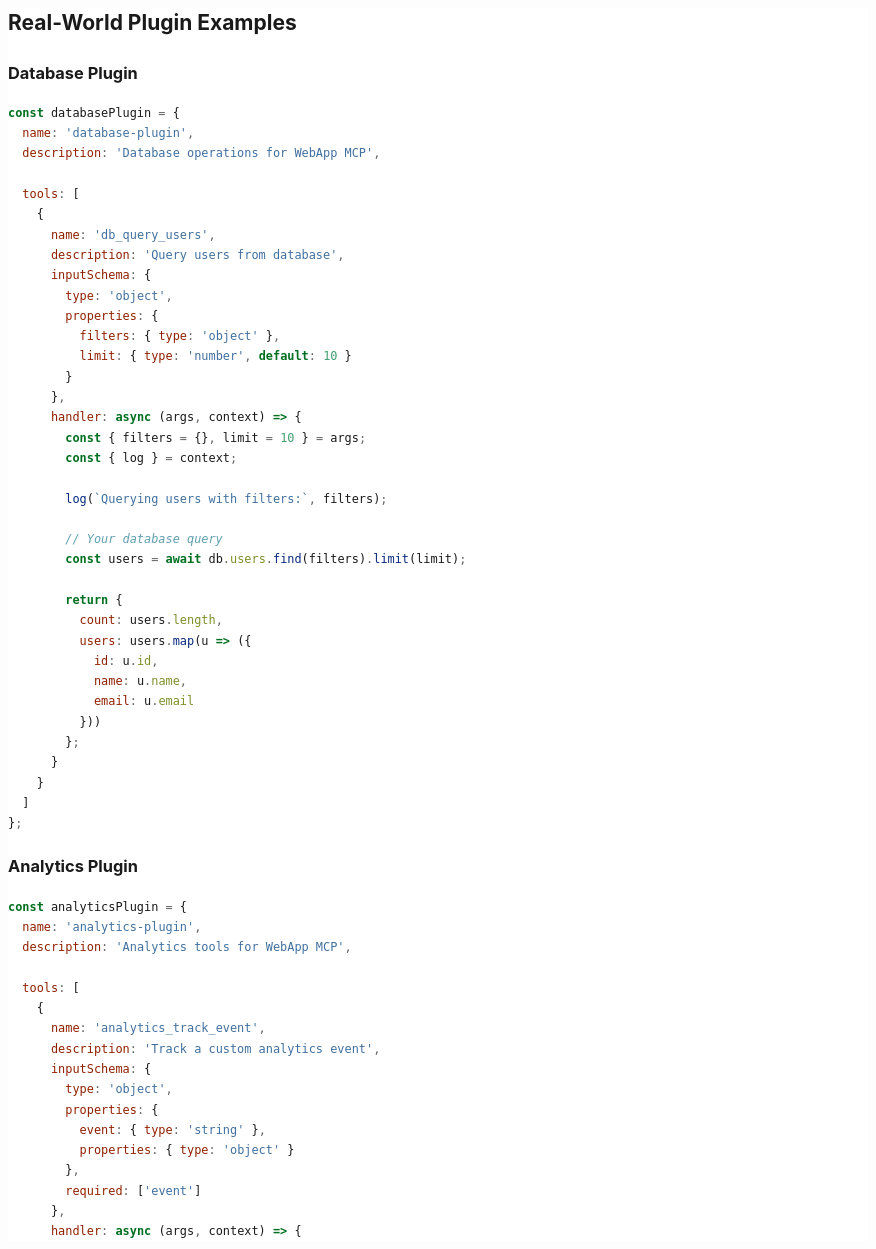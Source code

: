 ## Real-World Plugin Examples

### Database Plugin

```javascript
const databasePlugin = {
  name: 'database-plugin',
  description: 'Database operations for WebApp MCP',
  
  tools: [
    {
      name: 'db_query_users',
      description: 'Query users from database',
      inputSchema: {
        type: 'object',
        properties: {
          filters: { type: 'object' },
          limit: { type: 'number', default: 10 }
        }
      },
      handler: async (args, context) => {
        const { filters = {}, limit = 10 } = args;
        const { log } = context;
        
        log(`Querying users with filters:`, filters);
        
        // Your database query
        const users = await db.users.find(filters).limit(limit);
        
        return {
          count: users.length,
          users: users.map(u => ({
            id: u.id,
            name: u.name,
            email: u.email
          }))
        };
      }
    }
  ]
};
```

### Analytics Plugin

```javascript
const analyticsPlugin = {
  name: 'analytics-plugin',
  description: 'Analytics tools for WebApp MCP',
  
  tools: [
    {
      name: 'analytics_track_event',
      description: 'Track a custom analytics event',
      inputSchema: {
        type: 'object',
        properties: {
          event: { type: 'string' },
          properties: { type: 'object' }
        },
        required: ['event']
      },
      handler: async (args, context) => {
```